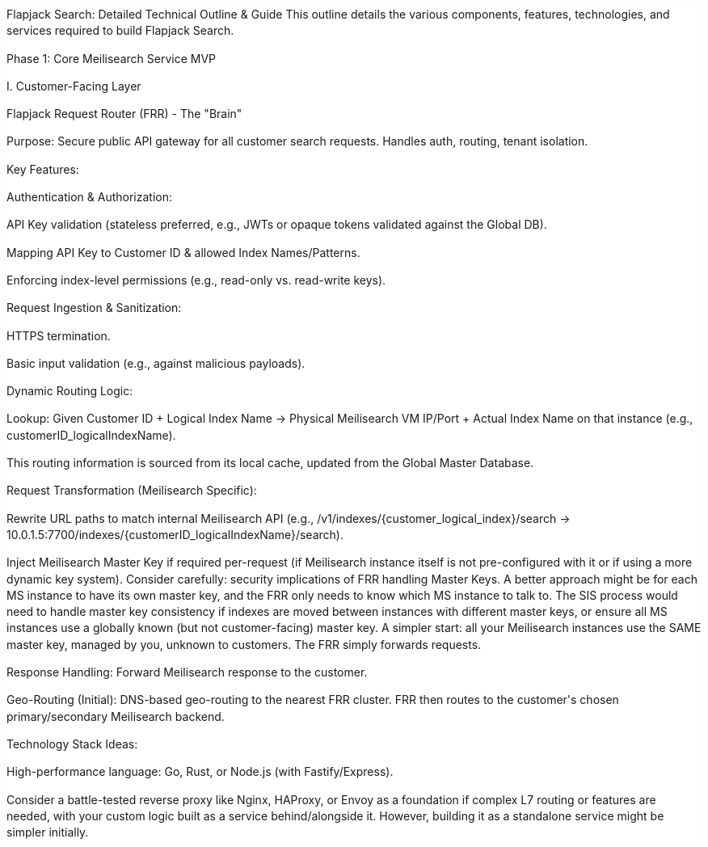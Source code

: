 Flapjack Search: Detailed Technical Outline & Guide
This outline details the various components, features, technologies, and services required to build Flapjack Search.

Phase 1: Core Meilisearch Service MVP

I. Customer-Facing Layer

Flapjack Request Router (FRR) - The "Brain"

Purpose: Secure public API gateway for all customer search requests. Handles auth, routing, tenant isolation.

Key Features:

Authentication & Authorization:

API Key validation (stateless preferred, e.g., JWTs or opaque tokens validated against the Global DB).

Mapping API Key to Customer ID & allowed Index Names/Patterns.

Enforcing index-level permissions (e.g., read-only vs. read-write keys).

Request Ingestion & Sanitization:

HTTPS termination.

Basic input validation (e.g., against malicious payloads).

Dynamic Routing Logic:

Lookup: Given Customer ID + Logical Index Name -> Physical Meilisearch VM IP/Port + Actual Index Name on that instance (e.g., customerID_logicalIndexName).

This routing information is sourced from its local cache, updated from the Global Master Database.

Request Transformation (Meilisearch Specific):

Rewrite URL paths to match internal Meilisearch API (e.g., /v1/indexes/{customer_logical_index}/search -> 10.0.1.5:7700/indexes/{customerID_logicalIndexName}/search).

Inject Meilisearch Master Key if required per-request (if Meilisearch instance itself is not pre-configured with it or if using a more dynamic key system). Consider carefully: security implications of FRR handling Master Keys. A better approach might be for each MS instance to have its own master key, and the FRR only needs to know which MS instance to talk to. The SIS process would need to handle master key consistency if indexes are moved between instances with different master keys, or ensure all MS instances use a globally known (but not customer-facing) master key. A simpler start: all your Meilisearch instances use the SAME master key, managed by you, unknown to customers. The FRR simply forwards requests.

Response Handling: Forward Meilisearch response to the customer.

Geo-Routing (Initial): DNS-based geo-routing to the nearest FRR cluster. FRR then routes to the customer's chosen primary/secondary Meilisearch backend.

Technology Stack Ideas:

High-performance language: Go, Rust, or Node.js (with Fastify/Express).

Consider a battle-tested reverse proxy like Nginx, HAProxy, or Envoy as a foundation if complex L7 routing or features are needed, with your custom logic built as a service behind/alongside it. However, building it as a standalone service might be simpler initially.
